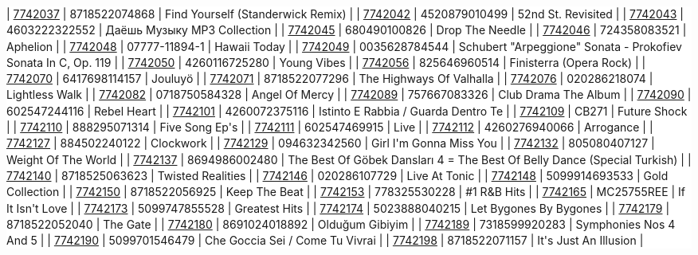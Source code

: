 | [7742037](https://www.discogs.com/release/7742037) | 8718522074868 | Find Yourself (Standerwick Remix) |
| [7742042](https://www.discogs.com/release/7742042) | 4520879010499 | 52nd St. Revisited |
| [7742043](https://www.discogs.com/release/7742043) | 4603222322552 | Даёшь Музыку MP3 Collection |
| [7742045](https://www.discogs.com/release/7742045) | 680490100826 | Drop The Needle |
| [7742046](https://www.discogs.com/release/7742046) | 724358083521 | Aphelion |
| [7742048](https://www.discogs.com/release/7742048) | 07777-11894-1 | Hawaii Today |
| [7742049](https://www.discogs.com/release/7742049) | 0035628784544 | Schubert "Arpeggione" Sonata - Prokofiev Sonata In C, Op. 119 |
| [7742050](https://www.discogs.com/release/7742050) | 4260116725280 | Young Vibes |
| [7742056](https://www.discogs.com/release/7742056) | 825646960514 | Finisterra (Opera Rock) |
| [7742070](https://www.discogs.com/release/7742070) | 6417698114157 | Jouluyö |
| [7742071](https://www.discogs.com/release/7742071) | 8718522077296 | The Highways Of Valhalla |
| [7742076](https://www.discogs.com/release/7742076) | 020286218074 | Lightless Walk |
| [7742082](https://www.discogs.com/release/7742082) | 0718750584328 | Angel Of Mercy |
| [7742089](https://www.discogs.com/release/7742089) | 757667083326 | Club Drama The Album |
| [7742090](https://www.discogs.com/release/7742090) | 602547244116 | Rebel Heart |
| [7742101](https://www.discogs.com/release/7742101) | 4260072375116 | Istinto E Rabbia / Guarda Dentro Te |
| [7742109](https://www.discogs.com/release/7742109) | CB271 | Future Shock |
| [7742110](https://www.discogs.com/release/7742110) | 888295071314 | Five Song Ep's |
| [7742111](https://www.discogs.com/release/7742111) | 602547469915 | Live |
| [7742112](https://www.discogs.com/release/7742112) | 4260276940066 | Arrogance |
| [7742127](https://www.discogs.com/release/7742127) | 884502240122 | Clockwork |
| [7742129](https://www.discogs.com/release/7742129) | 094632342560 | Girl I'm Gonna Miss You |
| [7742132](https://www.discogs.com/release/7742132) | 805080407127 | Weight Of The World |
| [7742137](https://www.discogs.com/release/7742137) | 8694986002480 | The Best Of Göbek Dansları 4 = The Best Of Belly Dance (Special Turkish) |
| [7742140](https://www.discogs.com/release/7742140) | 8718525063623 | Twisted Realities |
| [7742146](https://www.discogs.com/release/7742146) | 020286107729 | Live At Tonic |
| [7742148](https://www.discogs.com/release/7742148) | 5099914693533 | Gold Collection |
| [7742150](https://www.discogs.com/release/7742150) | 8718522056925 | Keep The Beat |
| [7742153](https://www.discogs.com/release/7742153) | 778325530228 | #1 R&B Hits |
| [7742165](https://www.discogs.com/release/7742165) | MC25755REE | If It Isn't Love |
| [7742173](https://www.discogs.com/release/7742173) | 5099747855528 | Greatest Hits |
| [7742174](https://www.discogs.com/release/7742174) | 5023888040215 | Let Bygones By Bygones |
| [7742179](https://www.discogs.com/release/7742179) | 8718522052040 | The Gate |
| [7742180](https://www.discogs.com/release/7742180) | 8691024018892 | Olduğum Gibiyim |
| [7742189](https://www.discogs.com/release/7742189) | 7318599920283 | Symphonies Nos 4 And 5 |
| [7742190](https://www.discogs.com/release/7742190) | 5099701546479 | Che Goccia Sei / Come Tu Vivrai |
| [7742198](https://www.discogs.com/release/7742198) | 8718522071157 | It's Just An Illusion |